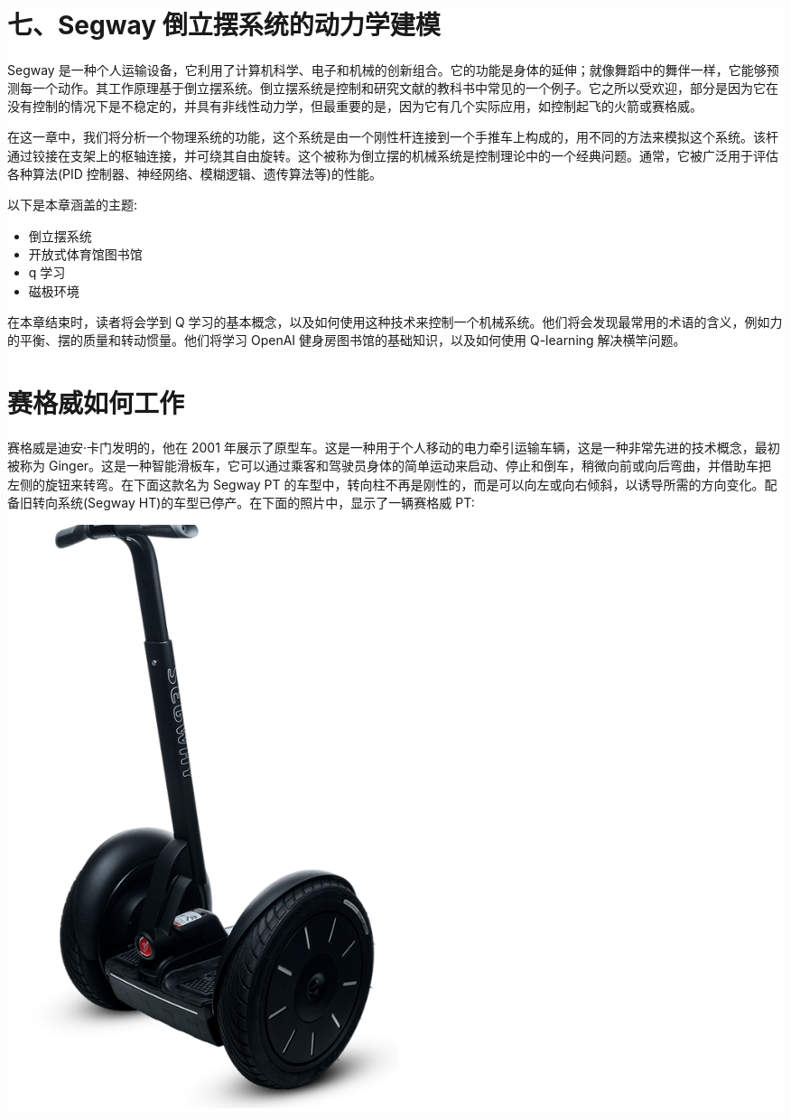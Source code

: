

# 七、Segway 倒立摆系统的动力学建模

Segway 是一种个人运输设备，它利用了计算机科学、电子和机械的创新组合。它的功能是身体的延伸；就像舞蹈中的舞伴一样，它能够预测每一个动作。其工作原理基于倒立摆系统。倒立摆系统是控制和研究文献的教科书中常见的一个例子。它之所以受欢迎，部分是因为它在没有控制的情况下是不稳定的，并具有非线性动力学，但最重要的是，因为它有几个实际应用，如控制起飞的火箭或赛格威。

在这一章中，我们将分析一个物理系统的功能，这个系统是由一个刚性杆连接到一个手推车上构成的，用不同的方法来模拟这个系统。该杆通过铰接在支架上的枢轴连接，并可绕其自由旋转。这个被称为倒立摆的机械系统是控制理论中的一个经典问题。通常，它被广泛用于评估各种算法(PID 控制器、神经网络、模糊逻辑、遗传算法等)的性能。

以下是本章涵盖的主题:

*   倒立摆系统
*   开放式体育馆图书馆
*   q 学习
*   磁极环境

在本章结束时，读者将会学到 Q 学习的基本概念，以及如何使用这种技术来控制一个机械系统。他们将会发现最常用的术语的含义，例如力的平衡、摆的质量和转动惯量。他们将学习 OpenAI 健身房图书馆的基础知识，以及如何使用 Q-learning 解决横竿问题。



# 赛格威如何工作

赛格威是迪安·卡门发明的，他在 2001 年展示了原型车。这是一种用于个人移动的电力牵引运输车辆，这是一种非常先进的技术概念，最初被称为 Ginger。这是一种智能滑板车，它可以通过乘客和驾驶员身体的简单运动来启动、停止和倒车，稍微向前或向后弯曲，并借助车把左侧的旋钮来转弯。在下面这款名为 Segway PT 的车型中，转向柱不再是刚性的，而是可以向左或向右倾斜，以诱导所需的方向变化。配备旧转向系统(Segway HT)的车型已停产。在下面的照片中，显示了一辆赛格威 PT:

![](img/ffa26847-96f1-455c-8809-54019389d77e.png)
